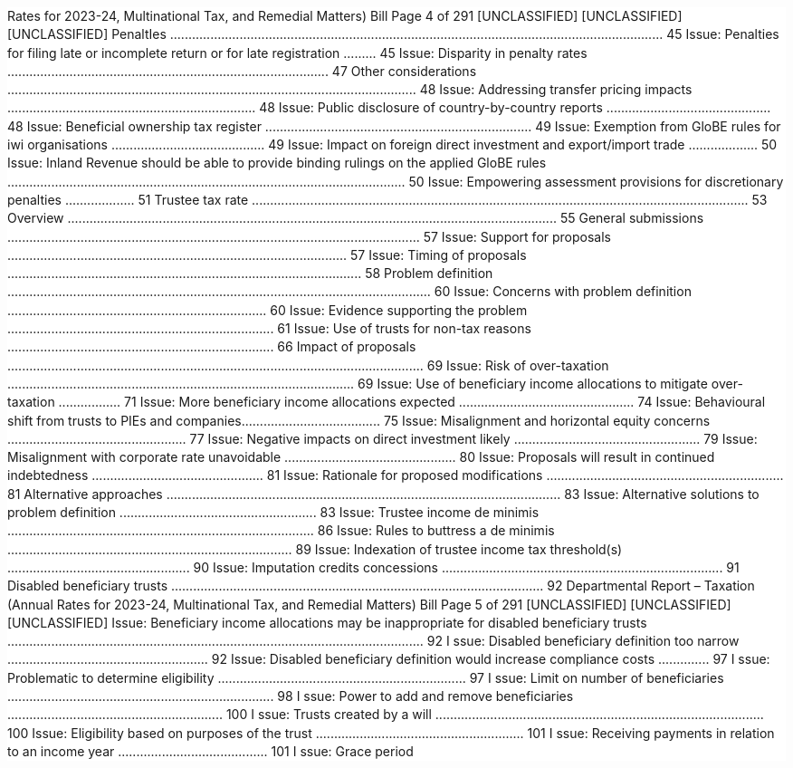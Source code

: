 Rates for 2023-24, Multinational Tax, and Remedial Matters) Bill Page 4 of 291 \[UNCLASSIFIED\] \[UNCLASSIFIED\] \[UNCLASSIFIED\] PenaltIes ....................................................................................................................................... 45 Issue: Penalties for filing late or incomplete return or for late registration ......... 45 Issue: Disparity in penalty rates ........................................................................................ 47 Other considerations ................................................................................................................ 48 Issue: Addressing transfer pricing impacts .................................................................... 48 Issue: Public disclosure of country-by-country reports ............................................. 48 Issue: Beneficial ownership tax register ......................................................................... 49 Issue: Exemption from GloBE rules for iwi organisations .......................................... 49 Issue: Impact on foreign direct investment and export/import trade ................... 50 Issue: Inland Revenue should be able to provide binding rulings on the applied GloBE rules ............................................................................................................. 50 Issue: Empowering assessment provisions for discretionary penalties ................... 51 Trustee tax rate ........................................................................................................................................ 53 Overview ...................................................................................................................................... 55 General submissions ................................................................................................................. 57 Issue: Support for proposals ............................................................................................. 57 Issue: Timing of proposals ................................................................................................. 58 Problem definition .................................................................................................................... 60 Issue: Concerns with problem definition ....................................................................... 60 Issue: Evidence supporting the problem ......................................................................... 61 Issue: Use of trusts for non-tax reasons ......................................................................... 66 Impact of proposals .................................................................................................................. 69 Issue: Risk of over-taxation ............................................................................................... 69 Issue: Use of beneficiary income allocations to mitigate over-taxation ................. 71 Issue: More beneficiary income allocations expected ................................................ 74 Issue: Behavioural shift from trusts to PIEs and companies...................................... 75 Issue: Misalignment and horizontal equity concerns ................................................. 77 Issue: Negative impacts on direct investment likely ................................................... 79 Issue: Misalignment with corporate rate unavoidable ............................................... 80 Issue: Proposals will result in continued indebtedness ............................................... 81 Issue: Rationale for proposed modifications ................................................................. 81 Alternative approaches ............................................................................................................ 83 Issue: Alternative solutions to problem definition ...................................................... 83 Issue: Trustee income de minimis .................................................................................... 86 Issue: Rules to buttress a de minimis .............................................................................. 89 Issue: Indexation of trustee income tax threshold(s) .................................................. 90 Issue: Imputation credits concessions ............................................................................. 91 Disabled beneficiary trusts ...................................................................................................... 92 Departmental Report – Taxation (Annual Rates for 2023-24, Multinational Tax, and Remedial Matters) Bill Page 5 of 291 \[UNCLASSIFIED\] \[UNCLASSIFIED\] \[UNCLASSIFIED\] Issue: Beneficiary income allocations may be inappropriate for disabled beneficiary trusts .................................................................................................................. 92 I ssue: Disabled beneficiary definition too narrow ....................................................... 92 Issue: Disabled beneficiary definition would increase compliance costs .............. 97 I ssue: Problematic to determine eligibility .................................................................... 97 I ssue: Limit on number of beneficiaries ......................................................................... 98 I ssue: Power to add and remove beneficiaries ........................................................... 100 I ssue: Trusts created by a will .......................................................................................... 100 Issue: Eligibility based on purposes of the trust ......................................................... 101 I ssue: Receiving payments in relation to an income year ......................................... 101 I ssue: Grace period